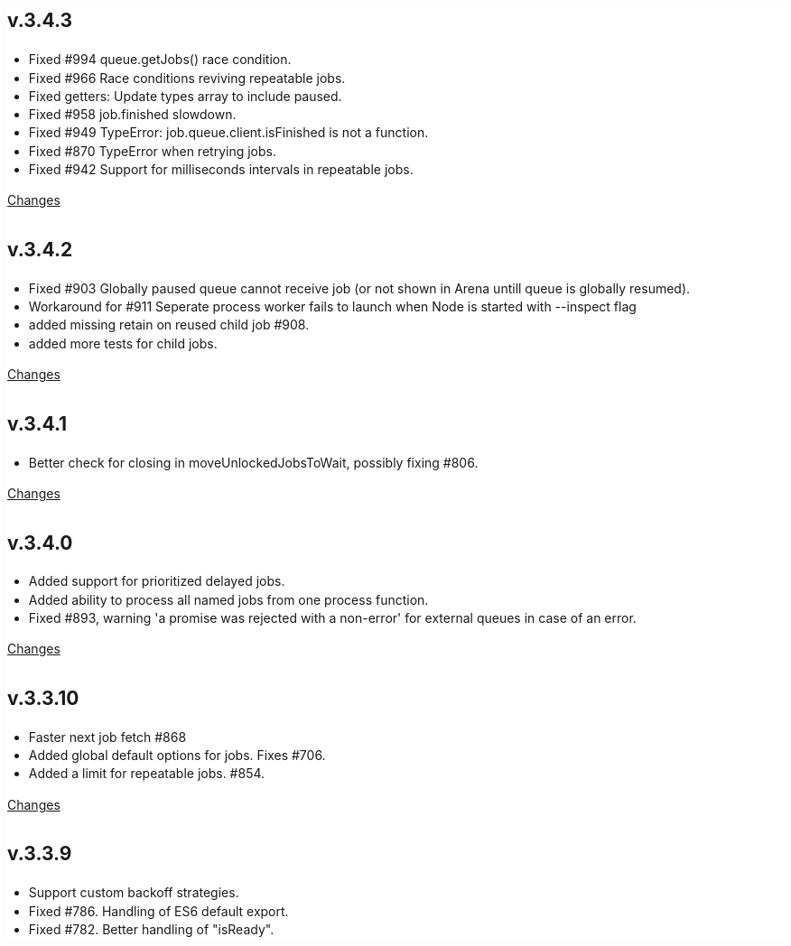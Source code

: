 ## v.3.4.3

- Fixed #994 queue.getJobs() race condition.
- Fixed #966 Race conditions reviving repeatable jobs.
- Fixed getters: Update types array to include paused.
- Fixed #958 job.finished slowdown.
- Fixed #949 TypeError: job.queue.client.isFinished is not a function.
- Fixed #870 TypeError when retrying jobs.
- Fixed #942 Support for milliseconds intervals in repeatable jobs.

[Changes](https://github.com/OptimalBits/bull/compare/v3.4.2...v3.4.3)

## v.3.4.2

- Fixed #903 Globally paused queue cannot receive job (or not shown in Arena untill queue is globally resumed).
- Workaround for #911 Seperate process worker fails to launch when Node is started with --inspect flag
- added missing retain on reused child job #908.
- added more tests for child jobs.

[Changes](https://github.com/OptimalBits/bull/compare/v3.4.1...v3.4.2)

## v.3.4.1

- Better check for closing in moveUnlockedJobsToWait, possibly fixing #806.

[Changes](https://github.com/OptimalBits/bull/compare/v3.4.0...v3.4.1)

## v.3.4.0

- Added support for prioritized delayed jobs.
- Added ability to process all named jobs from one process function.
- Fixed #893, warning 'a promise was rejected with a non-error' for external queues in case of an error.

[Changes](https://github.com/OptimalBits/bull/compare/v3.3.10...v3.4.0)

## v.3.3.10

- Faster next job fetch #868
- Added global default options for jobs. Fixes #706.
- Added a limit for repeatable jobs. #854.

[Changes](https://github.com/OptimalBits/bull/compare/v3.3.9...v3.3.10)

## v.3.3.9

- Support custom backoff strategies.
- Fixed #786. Handling of ES6 default export.
- Fixed #782. Better handling of "isReady".
